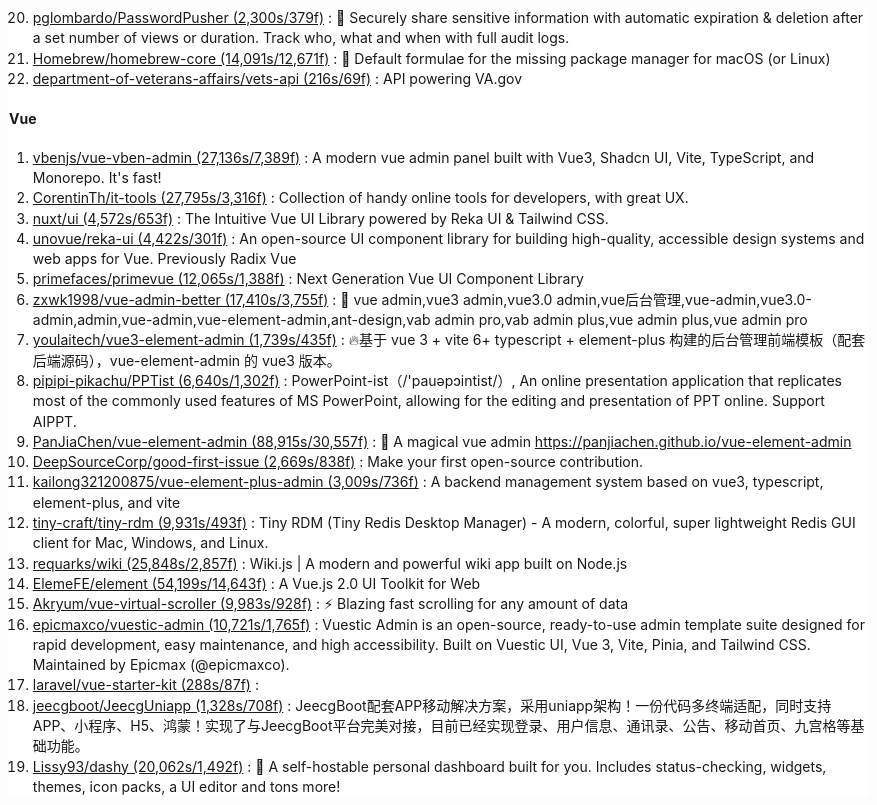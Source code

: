 20. [pglombardo/PasswordPusher (2,300s/379f)](https://github.com/pglombardo/PasswordPusher) : 🔐 Securely share sensitive information with automatic expiration & deletion after a set number of views or duration. Track who, what and when with full audit logs.
21. [Homebrew/homebrew-core (14,091s/12,671f)](https://github.com/Homebrew/homebrew-core) : 🍻 Default formulae for the missing package manager for macOS (or Linux)
22. [department-of-veterans-affairs/vets-api (216s/69f)](https://github.com/department-of-veterans-affairs/vets-api) : API powering VA.gov

#### Vue
1. [vbenjs/vue-vben-admin (27,136s/7,389f)](https://github.com/vbenjs/vue-vben-admin) : A modern vue admin panel built with Vue3, Shadcn UI, Vite, TypeScript, and Monorepo. It's fast!
2. [CorentinTh/it-tools (27,795s/3,316f)](https://github.com/CorentinTh/it-tools) : Collection of handy online tools for developers, with great UX.
3. [nuxt/ui (4,572s/653f)](https://github.com/nuxt/ui) : The Intuitive Vue UI Library powered by Reka UI & Tailwind CSS.
4. [unovue/reka-ui (4,422s/301f)](https://github.com/unovue/reka-ui) : An open-source UI component library for building high-quality, accessible design systems and web apps for Vue. Previously Radix Vue
5. [primefaces/primevue (12,065s/1,388f)](https://github.com/primefaces/primevue) : Next Generation Vue UI Component Library
6. [zxwk1998/vue-admin-better (17,410s/3,755f)](https://github.com/zxwk1998/vue-admin-better) : 🎉 vue admin,vue3 admin,vue3.0 admin,vue后台管理,vue-admin,vue3.0-admin,admin,vue-admin,vue-element-admin,ant-design,vab admin pro,vab admin plus,vue admin plus,vue admin pro
7. [youlaitech/vue3-element-admin (1,739s/435f)](https://github.com/youlaitech/vue3-element-admin) : 🔥基于 vue 3 + vite 6+ typescript + element-plus 构建的后台管理前端模板（配套后端源码），vue-element-admin 的 vue3 版本。
8. [pipipi-pikachu/PPTist (6,640s/1,302f)](https://github.com/pipipi-pikachu/PPTist) : PowerPoint-ist（/'pauəpɔintist/）, An online presentation application that replicates most of the commonly used features of MS PowerPoint, allowing for the editing and presentation of PPT online. Support AIPPT.
9. [PanJiaChen/vue-element-admin (88,915s/30,557f)](https://github.com/PanJiaChen/vue-element-admin) : 🎉 A magical vue admin https://panjiachen.github.io/vue-element-admin
10. [DeepSourceCorp/good-first-issue (2,669s/838f)](https://github.com/DeepSourceCorp/good-first-issue) : Make your first open-source contribution.
11. [kailong321200875/vue-element-plus-admin (3,009s/736f)](https://github.com/kailong321200875/vue-element-plus-admin) : A backend management system based on vue3, typescript, element-plus, and vite
12. [tiny-craft/tiny-rdm (9,931s/493f)](https://github.com/tiny-craft/tiny-rdm) : Tiny RDM (Tiny Redis Desktop Manager) - A modern, colorful, super lightweight Redis GUI client for Mac, Windows, and Linux.
13. [requarks/wiki (25,848s/2,857f)](https://github.com/requarks/wiki) : Wiki.js | A modern and powerful wiki app built on Node.js
14. [ElemeFE/element (54,199s/14,643f)](https://github.com/ElemeFE/element) : A Vue.js 2.0 UI Toolkit for Web
15. [Akryum/vue-virtual-scroller (9,983s/928f)](https://github.com/Akryum/vue-virtual-scroller) : ⚡️ Blazing fast scrolling for any amount of data
16. [epicmaxco/vuestic-admin (10,721s/1,765f)](https://github.com/epicmaxco/vuestic-admin) : Vuestic Admin is an open-source, ready-to-use admin template suite designed for rapid development, easy maintenance, and high accessibility. Built on Vuestic UI, Vue 3, Vite, Pinia, and Tailwind CSS. Maintained by Epicmax (@epicmaxco).
17. [laravel/vue-starter-kit (288s/87f)](https://github.com/laravel/vue-starter-kit) : 
18. [jeecgboot/JeecgUniapp (1,328s/708f)](https://github.com/jeecgboot/JeecgUniapp) : JeecgBoot配套APP移动解决方案，采用uniapp架构！一份代码多终端适配，同时支持APP、小程序、H5、鸿蒙！实现了与JeecgBoot平台完美对接，目前已经实现登录、用户信息、通讯录、公告、移动首页、九宫格等基础功能。
19. [Lissy93/dashy (20,062s/1,492f)](https://github.com/Lissy93/dashy) : 🚀 A self-hostable personal dashboard built for you. Includes status-checking, widgets, themes, icon packs, a UI editor and tons more!
